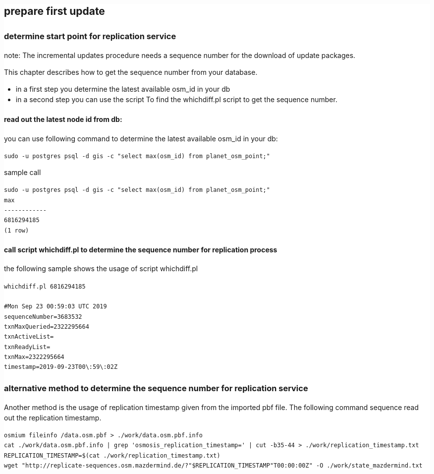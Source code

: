 ## prepare first update

### determine start point for replication service
note: The incremental updates procedure needs a sequence number for the download of update packages.

This chapter describes how to get the sequence number from your database.
+ in a first step you determine the latest available osm_id in your db
+ in a second step you can use the script To find the whichdiff.pl script to get the sequence number.


#### read out the latest node id from db:

you can use following command to determine the latest available osm_id in your db:
```
sudo -u postgres psql -d gis -c "select max(osm_id) from planet_osm_point;"
```

sample call
```
sudo -u postgres psql -d gis -c "select max(osm_id) from planet_osm_point;"
max     
------------
6816294185
(1 row)
```

#### call script whichdiff.pl to determine the sequence number for replication process

the following sample shows the usage of script whichdiff.pl
```
whichdiff.pl 6816294185

#Mon Sep 23 00:59:03 UTC 2019
sequenceNumber=3683532
txnMaxQueried=2322295664
txnActiveList=
txnReadyList=
txnMax=2322295664
timestamp=2019-09-23T00\:59\:02Z
```

### alternative method to determine the sequence number for replication service

Another method is the usage of replication timestamp given from the imported pbf file.
The following command sequence read out the replication timestamp.

```
osmium fileinfo /data.osm.pbf > ./work/data.osm.pbf.info
cat ./work/data.osm.pbf.info | grep 'osmosis_replication_timestamp=' | cut -b35-44 > ./work/replication_timestamp.txt
REPLICATION_TIMESTAMP=$(cat ./work/replication_timestamp.txt)
wget "http://replicate-sequences.osm.mazdermind.de/?"$REPLICATION_TIMESTAMP"T00:00:00Z" -O ./work/state_mazdermind.txt
```
